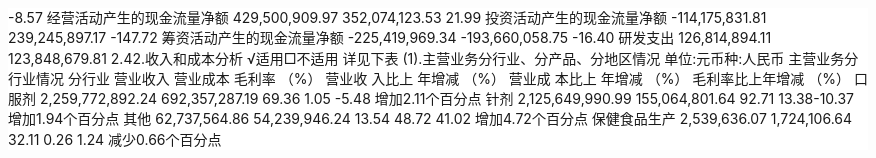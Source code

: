 -8.57
经营活动产生的现金流量净额
429,500,909.97
352,074,123.53
21.99
投资活动产生的现金流量净额
-114,175,831.81
239,245,897.17
-147.72
筹资活动产生的现金流量净额
-225,419,969.34
-193,660,058.75
-16.40
研发支出
126,814,894.11
123,848,679.81
2.42.收入和成本分析
√适用□不适用
详见下表
(1).主营业务分行业、分产品、分地区情况
单位:元币种:人民币
主营业务分行业情况
分行业
营业收入
营业成本
毛利率
（%）
营业收
入比上
年增减
（%）
营业成
本比上
年增减
（%）
毛利率比上年增减
（%）
口服剂
2,259,772,892.24
692,357,287.19
69.36
1.05
-5.48
增加2.11个百分点
针剂
2,125,649,990.99
155,064,801.64
92.71
13.38-10.37
增加1.94个百分点
其他
62,737,564.86
54,239,946.24
13.54
48.72
41.02
增加4.72个百分点
保健食品生产
2,539,636.07
1,724,106.64
32.11
0.26
1.24
减少0.66个百分点